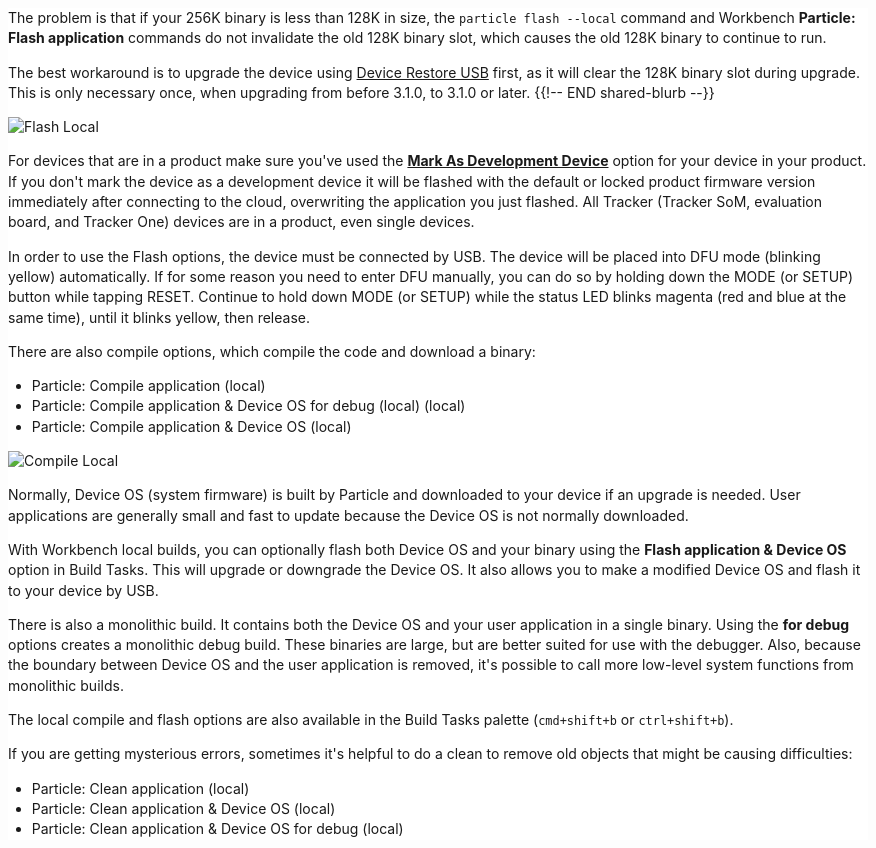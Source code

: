 The problem is that if your 256K binary is less than 128K in size, the `particle flash --local` command and Workbench **Particle: Flash application** commands do not invalidate the old 128K binary slot, which causes the old 128K binary to continue to run.

The best workaround is to upgrade the device using [Device Restore USB](/tools/device-restore/device-restore-usb/) first, as it will clear the 128K binary slot during upgrade. This is only necessary once, when upgrading from before 3.1.0, to 3.1.0 or later.
{{!-- END shared-blurb --}}


![Flash Local](/assets/images/workbench/local-3.png)

For devices that are in a product make sure you've used the [**Mark As Development Device**](/getting-started/console/development-devices/) option for your device in your product. If you don't mark the device as a development device it will be flashed with the default or locked product firmware version immediately after connecting to the cloud, overwriting the application you just flashed. All Tracker (Tracker SoM, evaluation board, and Tracker One) devices are in a product, even single devices.

In order to use the Flash options, the device must be connected by USB. The device will be placed into DFU mode (blinking yellow) automatically. If for some reason you need to enter DFU manually, you can do so by holding down the MODE (or SETUP) button while tapping RESET. Continue to hold down MODE (or SETUP) while the status LED blinks magenta (red and blue at the same time), until it blinks yellow, then release.

There are also compile options, which compile the code and download a binary:

- Particle: Compile application (local)
- Particle: Compile application & Device OS for debug (local) (local)
- Particle: Compile application & Device OS (local)

![Compile Local](/assets/images/workbench/local-4.png)

Normally, Device OS (system firmware) is built by Particle and downloaded to your device if an upgrade is needed. User applications are generally small and fast to update because the Device OS is not normally downloaded.

With Workbench local builds, you can optionally flash both Device OS and your binary using the **Flash application & Device OS** option in Build Tasks. This will upgrade or downgrade the Device OS. It also allows you to make a modified Device OS and flash it to your device by USB.

There is also a monolithic build. It contains both the Device OS and your user application in a single binary. Using the **for debug** options creates a monolithic debug build. These binaries are large, but are better suited for use with the debugger. Also, because the boundary between Device OS and the user application is removed, it's possible to call more low-level system functions from monolithic builds.

The local compile and flash options are also available in the Build Tasks palette (`cmd+shift+b` or `ctrl+shift+b`).

If you are getting mysterious errors, sometimes it's helpful to do a clean to remove old objects that might be causing difficulties:

- Particle: Clean application (local)
- Particle: Clean application & Device OS (local)
- Particle: Clean application & Device OS for debug (local)
